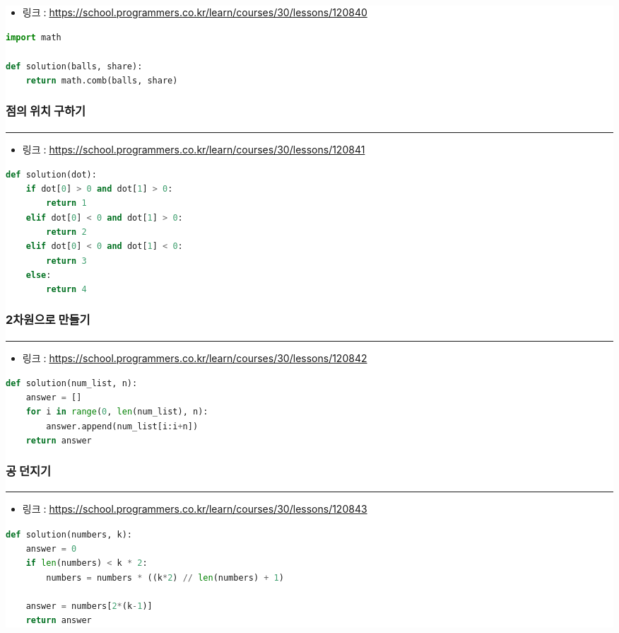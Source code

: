 
-   링크 : https://school.programmers.co.kr/learn/courses/30/lessons/120840

```py
import math

def solution(balls, share):
    return math.comb(balls, share)
```

### 점의 위치 구하기

---

-   링크 : https://school.programmers.co.kr/learn/courses/30/lessons/120841

```py
def solution(dot):
    if dot[0] > 0 and dot[1] > 0:
        return 1
    elif dot[0] < 0 and dot[1] > 0:
        return 2
    elif dot[0] < 0 and dot[1] < 0:
        return 3
    else:
        return 4
```

### 2차원으로 만들기

---

-   링크 : https://school.programmers.co.kr/learn/courses/30/lessons/120842

```py
def solution(num_list, n):
    answer = []
    for i in range(0, len(num_list), n):
        answer.append(num_list[i:i+n])
    return answer
```

### 공 던지기

---

-   링크 : https://school.programmers.co.kr/learn/courses/30/lessons/120843

```py
def solution(numbers, k):
    answer = 0
    if len(numbers) < k * 2:
        numbers = numbers * ((k*2) // len(numbers) + 1)

    answer = numbers[2*(k-1)]
    return answer
```
